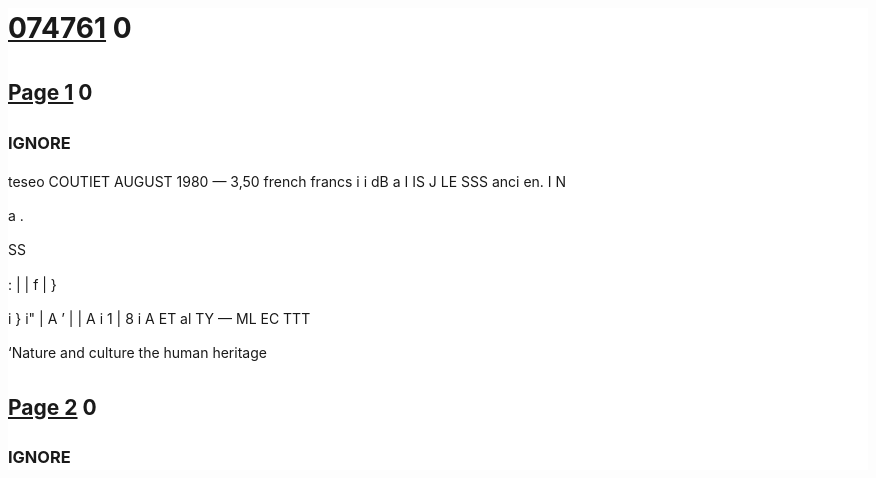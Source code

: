 # [074761](https://demo.humlab.umu.se/courier/074761engo.pdf) 0

## [Page 1](https://demo.humlab.umu.se/courier/074761engo.pdf#page=1) 0

### IGNORE

teseo COUTIET 
AUGUST 1980 — 3,50 french francs 
i i dB a I IS J LE SSS 
anci
en. 
I
N
 
a
.
 
SS
 
: 
| | 
f 
| } 
  
  
  
i 
} i" 
| 
A 
’ | 
| 
A 
i 1 
| 8 
i A 
ET al TY  — ML EC TTT 
    
‘Nature and culture 
the human heritage

## [Page 2](https://demo.humlab.umu.se/courier/074761engo.pdf#page=2) 0

### IGNORE
